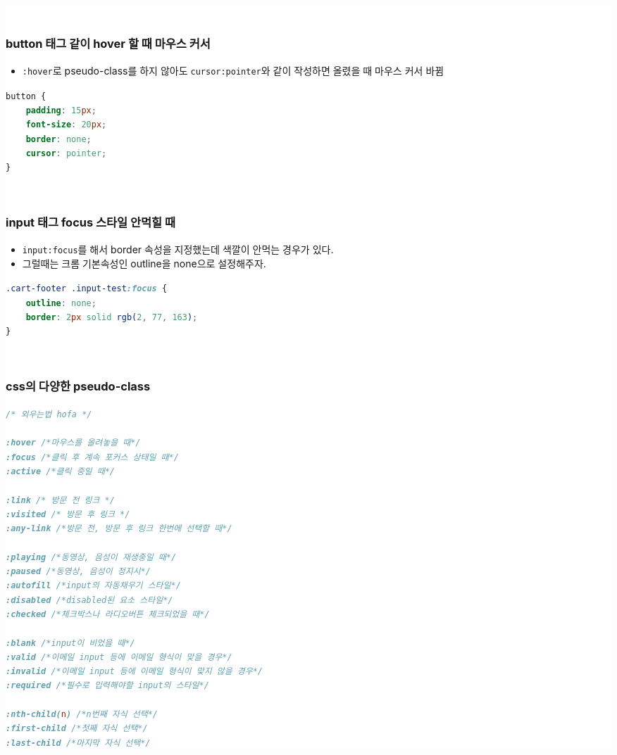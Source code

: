 <br>

### button 태그 같이 hover 할 때 마우스 커서

- `:hover`로 pseudo-class를 하지 않아도 `cursor:pointer`와 같이 작성하면 올렸을 때 마우스 커서 바뀜
 
```css
button {
	padding: 15px;
	font-size: 20px;
	border: none;
	cursor: pointer;
}
```

<br>

### input 태그 focus 스타일 안먹힐 때

- `input:focus`를 해서 border 속성을 지정했는데 색깔이 안먹는 경우가 있다.
- 그럴때는 크롬 기본속성인 outline을 none으로 설정해주자.

```css
.cart-footer .input-test:focus {
	outline: none;
	border: 2px solid rgb(2, 77, 163);
}
```

<br>

### css의 다양한 pseudo-class

```css
/* 외우는법 hofa */

:hover /*마우스를 올려놓을 때*/
:focus /*클릭 후 계속 포커스 상태일 때*/
:active /*클릭 중일 때*/

:link /* 방문 전 링크 */
:visited /* 방문 후 링크 */
:any-link /*방문 전, 방문 후 링크 한번에 선택할 때*/

:playing /*동영상, 음성이 재생중일 때*/
:paused /*동영상, 음성이 정지시*/
:autofill /*input의 자동채우기 스타일*/
:disabled /*disabled된 요소 스타일*/
:checked /*체크박스나 라디오버튼 체크되었을 때*/

:blank /*input이 비었을 때*/
:valid /*이메일 input 등에 이메일 형식이 맞을 경우*/
:invalid /*이메일 input 등에 이메일 형식이 맞지 않을 경우*/
:required /*필수로 입력해야할 input의 스타일*/

:nth-child(n) /*n번째 자식 선택*/
:first-child /*첫째 자식 선택*/
:last-child /*마지막 자식 선택*/
```
